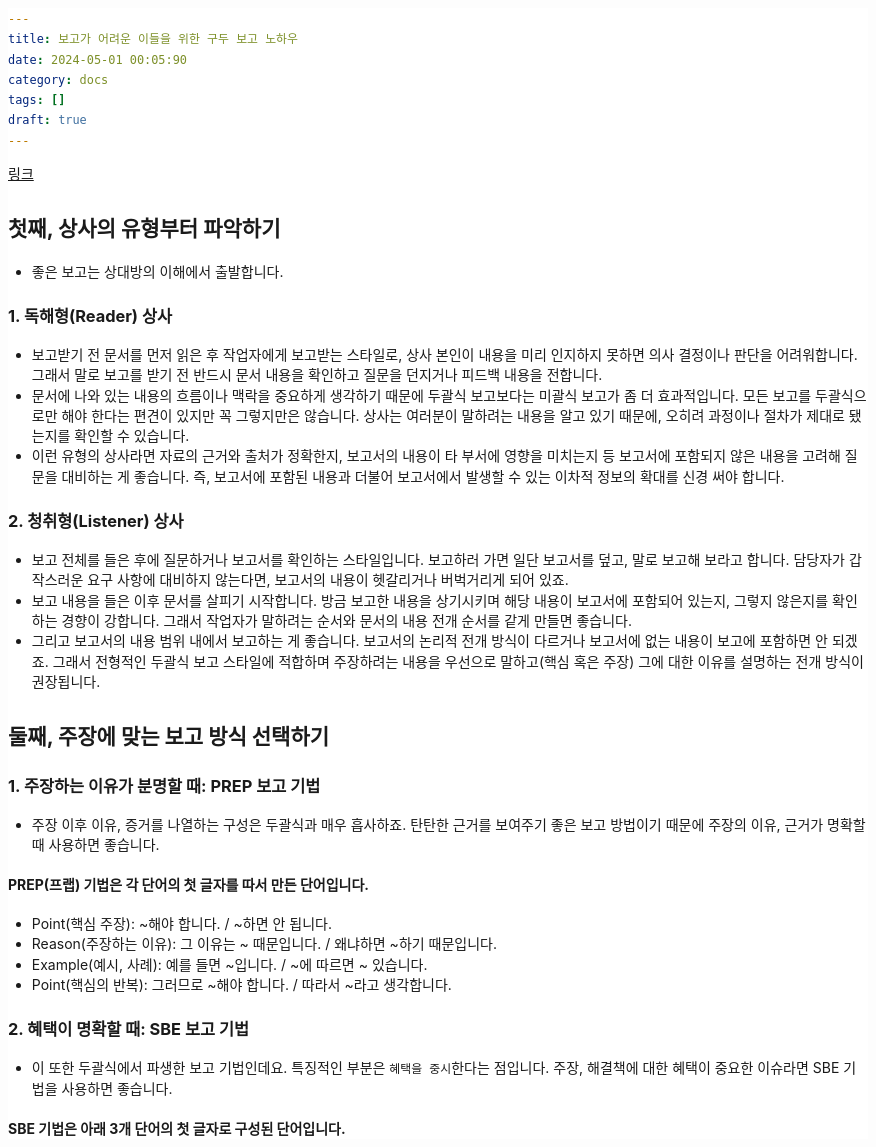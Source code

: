```yaml
---
title: 보고가 어려운 이들을 위한 구두 보고 노하우
date: 2024-05-01 00:05:90
category: docs
tags: []
draft: true
---
```


[링크](https://publy.co/content/7528?c_order=3&c_id=70&fr=home)

## 첫째, 상사의 유형부터 파악하기

- 좋은 보고는 상대방의 이해에서 출발합니다.

### 1. 독해형(Reader) 상사

- 보고받기 전 문서를 먼저 읽은 후 작업자에게 보고받는 스타일로, 상사 본인이 내용을 미리 인지하지 못하면 의사 결정이나 판단을 어려워합니다. 그래서 말로 보고를 받기 전 반드시 문서 내용을 확인하고 질문을 던지거나 피드백 내용을 전합니다.
- 문서에 나와 있는 내용의 흐름이나 맥락을 중요하게 생각하기 때문에 두괄식 보고보다는 미괄식 보고가 좀 더 효과적입니다. 모든 보고를 두괄식으로만 해야 한다는 편견이 있지만 꼭 그렇지만은 않습니다. 상사는 여러분이 말하려는 내용을 알고 있기 때문에, 오히려 과정이나 절차가 제대로 됐는지를 확인할 수 있습니다.
- 이런 유형의 상사라면 자료의 근거와 출처가 정확한지, 보고서의 내용이 타 부서에 영향을 미치는지 등 보고서에 포함되지 않은 내용을 고려해 질문을 대비하는 게 좋습니다. 즉, 보고서에 포함된 내용과 더불어 보고서에서 발생할 수 있는 이차적 정보의 확대를 신경 써야 합니다.

### 2. 청취형(Listener) 상사

- 보고 전체를 들은 후에 질문하거나 보고서를 확인하는 스타일입니다. 보고하러 가면 일단 보고서를 덮고, 말로 보고해 보라고 합니다. 담당자가 갑작스러운 요구 사항에 대비하지 않는다면, 보고서의 내용이 헷갈리거나 버벅거리게 되어 있죠.
- 보고 내용을 들은 이후 문서를 살피기 시작합니다. 방금 보고한 내용을 상기시키며 해당 내용이 보고서에 포함되어 있는지, 그렇지 않은지를 확인하는 경향이 강합니다. 그래서 작업자가 말하려는 순서와 문서의 내용 전개 순서를 같게 만들면 좋습니다.
- 그리고 보고서의 내용 범위 내에서 보고하는 게 좋습니다. 보고서의 논리적 전개 방식이 다르거나 보고서에 없는 내용이 보고에 포함하면 안 되겠죠. 그래서 전형적인 두괄식 보고 스타일에 적합하며 주장하려는 내용을 우선으로 말하고(핵심 혹은 주장) 그에 대한 이유를 설명하는 전개 방식이 권장됩니다.

## 둘째, 주장에 맞는 보고 방식 선택하기

### 1. 주장하는 이유가 분명할 때: PREP 보고 기법

- 주장 이후 이유, 증거를 나열하는 구성은 두괄식과 매우 흡사하죠. 탄탄한 근거를 보여주기 좋은 보고 방법이기 때문에 주장의 이유, 근거가 명확할 때 사용하면 좋습니다.

#### PREP(프랩) 기법은 각 단어의 첫 글자를 따서 만든 단어입니다.

- Point(핵심 주장): ~해야 합니다. / ~하면 안 됩니다.
- Reason(주장하는 이유): 그 이유는 ~ 때문입니다. / 왜냐하면 ~하기 때문입니다.
- Example(예시, 사례): 예를 들면 ~입니다. / ~에 따르면 ~ 있습니다.
- Point(핵심의 반복): 그러므로 ~해야 합니다. / 따라서 ~라고 생각합니다.

### 2. 혜택이 명확할 때: SBE 보고 기법

- 이 또한 두괄식에서 파생한 보고 기법인데요. 특징적인 부분은 `혜택을 중시`한다는 점입니다. 주장, 해결책에 대한 혜택이 중요한 이슈라면 SBE 기법을 사용하면 좋습니다.

#### SBE 기법은 아래 3개 단어의 첫 글자로 구성된 단어입니다.
